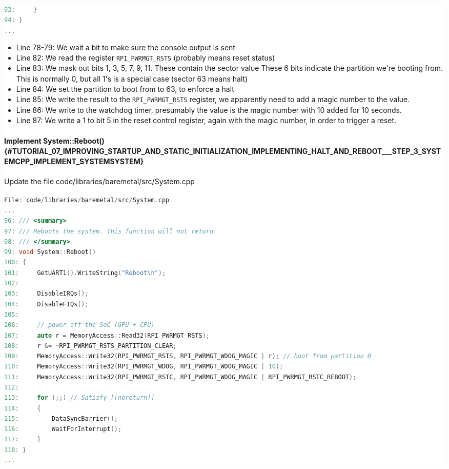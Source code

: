 ```cpp
93:     }
94: }
...
```

- Line 78-79: We wait a bit to make sure the console output is sent
- Line 82: We read the register `RPI_PWRMGT_RSTS` (probably means reset status)
- Line 83: We mask out bits 1, 3, 5, 7, 9, 11. These contain the sector value
These 6 bits indicate the partition we're booting from. 
This is normally 0, but all 1's is a special case (sector 63 means halt)
- Line 84: We set the partition to boot from to 63, to enforce a halt
- Line 85: We write the result to the `RPI_PWRMGT_RSTS` register, we apparently need to add a magic number to the value.
- Line 86: We write to the watchdog timer, presumably the value is the magic number with 10 added for 10 seconds.
- Line 87: We write a 1 to bit 5 in the reset control register, again with the magic number, in order to trigger a reset.

#### Implement System::Reboot() {#TUTORIAL_07_IMPROVING_STARTUP_AND_STATIC_INITIALIZATION_IMPLEMENTING_HALT_AND_REBOOT___STEP_3_SYSTEMCPP_IMPLEMENT_SYSTEMSYSTEM}

Update the file code/libraries/baremetal/src/System.cpp

```cpp
File: code/libraries/baremetal/src/System.cpp
...
96: /// <summary>
97: /// Reboots the system. This function will not return
98: /// </summary>
99: void System::Reboot()
100: {
101:     GetUART1().WriteString("Reboot\n");
102: 
103:     DisableIRQs();
104:     DisableFIQs();
105: 
106:     // power off the SoC (GPU + CPU)
107:     auto r = MemoryAccess::Read32(RPI_PWRMGT_RSTS);
108:     r &= ~RPI_PWRMGT_RSTS_PARTITION_CLEAR;
109:     MemoryAccess::Write32(RPI_PWRMGT_RSTS, RPI_PWRMGT_WDOG_MAGIC | r); // boot from partition 0
110:     MemoryAccess::Write32(RPI_PWRMGT_WDOG, RPI_PWRMGT_WDOG_MAGIC | 10);
111:     MemoryAccess::Write32(RPI_PWRMGT_RSTC, RPI_PWRMGT_WDOG_MAGIC | RPI_PWRMGT_RSTC_REBOOT);
112: 
113:     for (;;) // Satisfy [[noreturn]]
114:     {
115:         DataSyncBarrier();
116:         WaitForInterrupt();
117:     }
118: }
...
```
